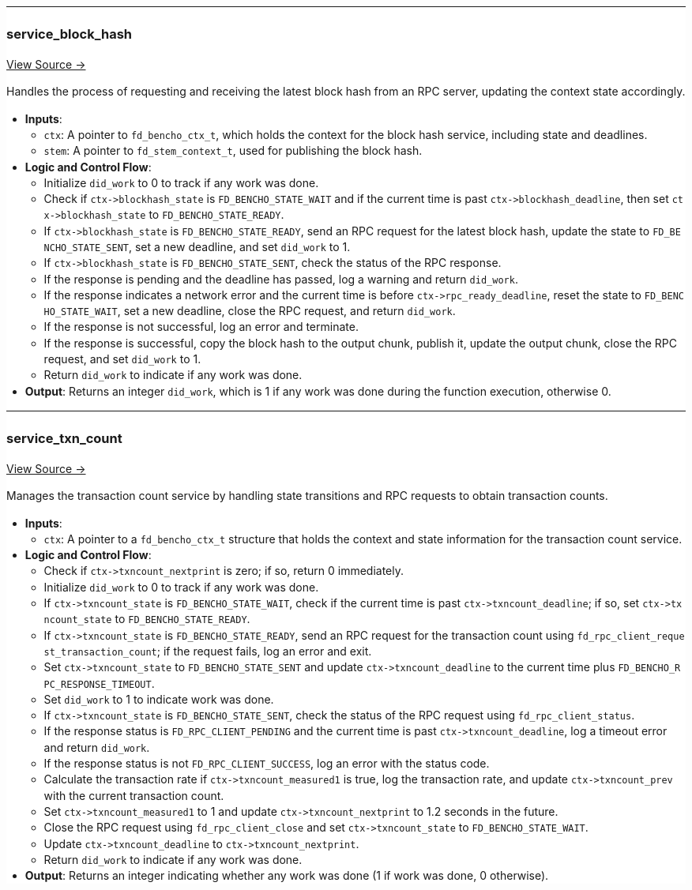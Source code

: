 
---
### service\_block\_hash
[View Source →](<../../../../../../../src/app/shared_dev/commands/bench/fd_bencho.c#L52>)

Handles the process of requesting and receiving the latest block hash from an RPC server, updating the context state accordingly.
- **Inputs**:
    - `ctx`: A pointer to `fd_bencho_ctx_t`, which holds the context for the block hash service, including state and deadlines.
    - `stem`: A pointer to `fd_stem_context_t`, used for publishing the block hash.
- **Logic and Control Flow**:
    - Initialize `did_work` to 0 to track if any work was done.
    - Check if `ctx->blockhash_state` is `FD_BENCHO_STATE_WAIT` and if the current time is past `ctx->blockhash_deadline`, then set `ctx->blockhash_state` to `FD_BENCHO_STATE_READY`.
    - If `ctx->blockhash_state` is `FD_BENCHO_STATE_READY`, send an RPC request for the latest block hash, update the state to `FD_BENCHO_STATE_SENT`, set a new deadline, and set `did_work` to 1.
    - If `ctx->blockhash_state` is `FD_BENCHO_STATE_SENT`, check the status of the RPC response.
    - If the response is pending and the deadline has passed, log a warning and return `did_work`.
    - If the response indicates a network error and the current time is before `ctx->rpc_ready_deadline`, reset the state to `FD_BENCHO_STATE_WAIT`, set a new deadline, close the RPC request, and return `did_work`.
    - If the response is not successful, log an error and terminate.
    - If the response is successful, copy the block hash to the output chunk, publish it, update the output chunk, close the RPC request, and set `did_work` to 1.
    - Return `did_work` to indicate if any work was done.
- **Output**: Returns an integer `did_work`, which is 1 if any work was done during the function execution, otherwise 0.


---
### service\_txn\_count
[View Source →](<../../../../../../../src/app/shared_dev/commands/bench/fd_bencho.c#L108>)

Manages the transaction count service by handling state transitions and RPC requests to obtain transaction counts.
- **Inputs**:
    - `ctx`: A pointer to a `fd_bencho_ctx_t` structure that holds the context and state information for the transaction count service.
- **Logic and Control Flow**:
    - Check if `ctx->txncount_nextprint` is zero; if so, return 0 immediately.
    - Initialize `did_work` to 0 to track if any work was done.
    - If `ctx->txncount_state` is `FD_BENCHO_STATE_WAIT`, check if the current time is past `ctx->txncount_deadline`; if so, set `ctx->txncount_state` to `FD_BENCHO_STATE_READY`.
    - If `ctx->txncount_state` is `FD_BENCHO_STATE_READY`, send an RPC request for the transaction count using `fd_rpc_client_request_transaction_count`; if the request fails, log an error and exit.
    - Set `ctx->txncount_state` to `FD_BENCHO_STATE_SENT` and update `ctx->txncount_deadline` to the current time plus `FD_BENCHO_RPC_RESPONSE_TIMEOUT`.
    - Set `did_work` to 1 to indicate work was done.
    - If `ctx->txncount_state` is `FD_BENCHO_STATE_SENT`, check the status of the RPC request using `fd_rpc_client_status`.
    - If the response status is `FD_RPC_CLIENT_PENDING` and the current time is past `ctx->txncount_deadline`, log a timeout error and return `did_work`.
    - If the response status is not `FD_RPC_CLIENT_SUCCESS`, log an error with the status code.
    - Calculate the transaction rate if `ctx->txncount_measured1` is true, log the transaction rate, and update `ctx->txncount_prev` with the current transaction count.
    - Set `ctx->txncount_measured1` to 1 and update `ctx->txncount_nextprint` to 1.2 seconds in the future.
    - Close the RPC request using `fd_rpc_client_close` and set `ctx->txncount_state` to `FD_BENCHO_STATE_WAIT`.
    - Update `ctx->txncount_deadline` to `ctx->txncount_nextprint`.
    - Return `did_work` to indicate if any work was done.
- **Output**: Returns an integer indicating whether any work was done (1 if work was done, 0 otherwise).